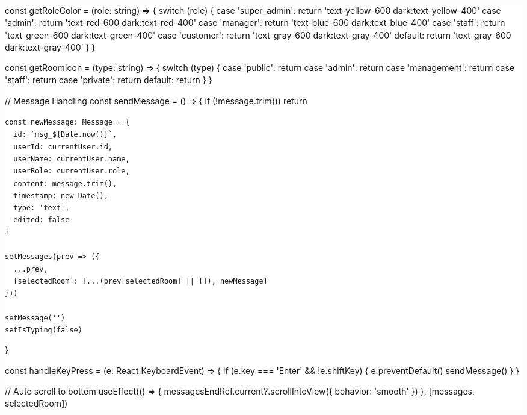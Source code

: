   const getRoleColor = (role: string) => {
    switch (role) {
      case 'super_admin': return 'text-yellow-600 dark:text-yellow-400'
      case 'admin': return 'text-red-600 dark:text-red-400'
      case 'manager': return 'text-blue-600 dark:text-blue-400'
      case 'staff': return 'text-green-600 dark:text-green-400'
      case 'customer': return 'text-gray-600 dark:text-gray-400'
      default: return 'text-gray-600 dark:text-gray-400'
    }
  }

  const getRoomIcon = (type: string) => {
    switch (type) {
      case 'public': return <Globe className="h-4 w-4" />
      case 'admin': return <Shield className="h-4 w-4" />
      case 'management': return <Briefcase className="h-4 w-4" />
      case 'staff': return <Users className="h-4 w-4" />
      case 'private': return <Lock className="h-4 w-4" />
      default: return <Hash className="h-4 w-4" />
    }
  }

  // Message Handling
  const sendMessage = () => {
    if (!message.trim()) return

    const newMessage: Message = {
      id: `msg_${Date.now()}`,
      userId: currentUser.id,
      userName: currentUser.name,
      userRole: currentUser.role,
      content: message.trim(),
      timestamp: new Date(),
      type: 'text',
      edited: false
    }

    setMessages(prev => ({
      ...prev,
      [selectedRoom]: [...(prev[selectedRoom] || []), newMessage]
    }))

    setMessage('')
    setIsTyping(false)
  }

  const handleKeyPress = (e: React.KeyboardEvent) => {
    if (e.key === 'Enter' && !e.shiftKey) {
      e.preventDefault()
      sendMessage()
    }
  }

  // Auto scroll to bottom
  useEffect(() => {
    messagesEndRef.current?.scrollIntoView({ behavior: 'smooth' })
  }, [messages, selectedRoom])
